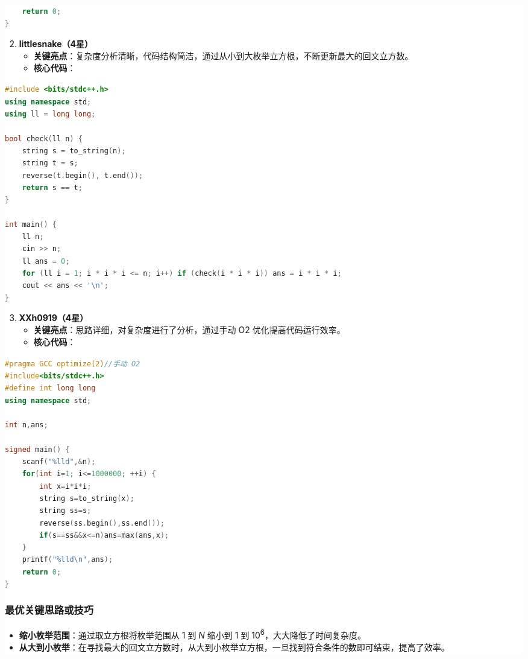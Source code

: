 ```cpp
    return 0;
}
```
2. **littlesnake（4星）**
    - **关键亮点**：复杂度分析清晰，代码结构简洁，通过从小到大枚举立方根，不断更新最大的回文立方数。
    - **核心代码**：
```cpp
#include <bits/stdc++.h>
using namespace std;
using ll = long long;

bool check(ll n) {
    string s = to_string(n);
    string t = s;
    reverse(t.begin(), t.end());
    return s == t;
}

int main() {
    ll n;
    cin >> n;
    ll ans = 0;
    for (ll i = 1; i * i * i <= n; i++) if (check(i * i * i)) ans = i * i * i;
    cout << ans << '\n';
}
```
3. **XXh0919（4星）**
    - **关键亮点**：思路详细，对复杂度进行了分析，通过手动 O2 优化提高代码运行效率。
    - **核心代码**：
```cpp
#pragma GCC optimize(2)//手动 O2
#include<bits/stdc++.h>
#define int long long
using namespace std;

int n,ans;

signed main() {
    scanf("%lld",&n);
    for(int i=1; i<=1000000; ++i) {
        int x=i*i*i;
        string s=to_string(x);
        string ss=s;
        reverse(ss.begin(),ss.end());
        if(s==ss&&x<=n)ans=max(ans,x);
    }
    printf("%lld\n",ans);
    return 0;
}
```

### 最优关键思路或技巧
- **缩小枚举范围**：通过取立方根将枚举范围从 $1$ 到 $N$ 缩小到 $1$ 到 $10^6$，大大降低了时间复杂度。
- **从大到小枚举**：在寻找最大的回文立方数时，从大到小枚举立方根，一旦找到符合条件的数即可结束，提高了效率。
